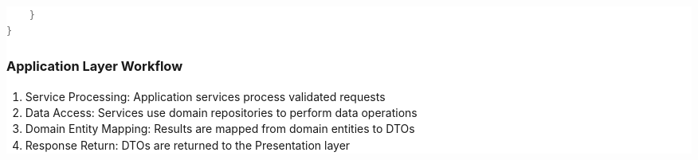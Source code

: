 ``` csharp
    }
}
```

### Application Layer Workflow

1. Service Processing: Application services process validated requests
2. Data Access: Services use domain repositories to perform data operations
3. Domain Entity Mapping: Results are mapped from domain entities to DTOs
4. Response Return: DTOs are returned to the Presentation layer